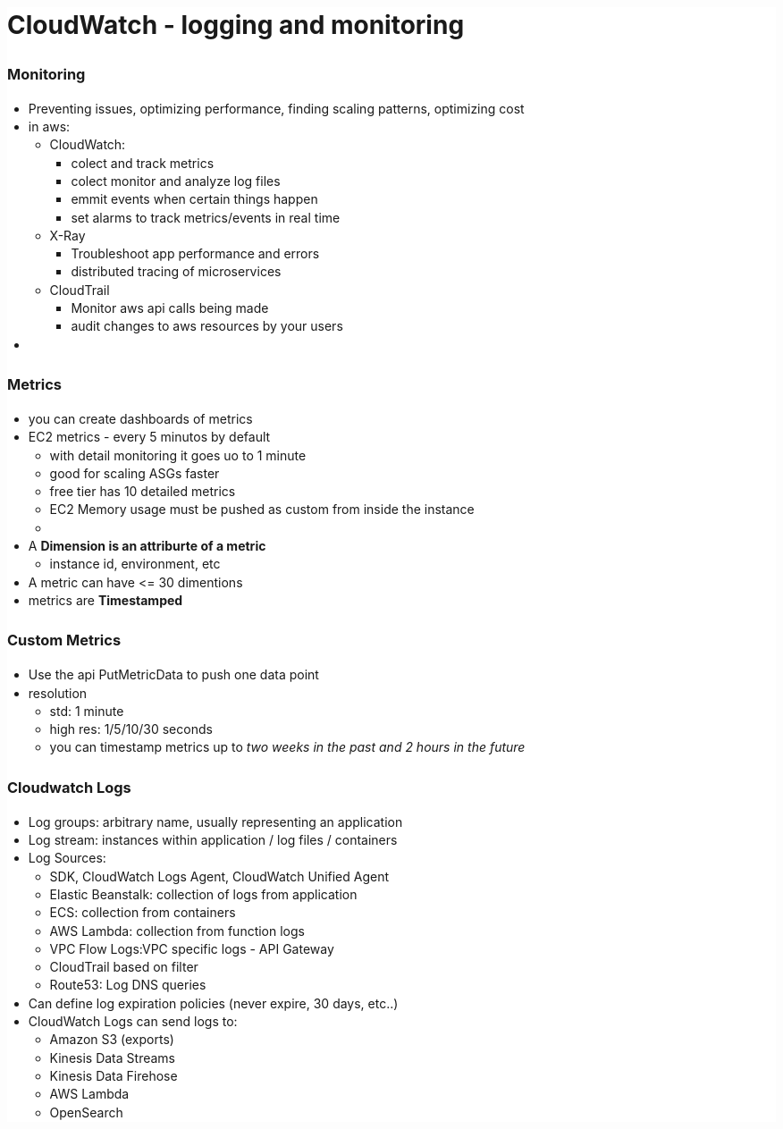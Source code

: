 # CloudWatch - logging and monitoring

### Monitoring

- Preventing issues, optimizing performance, finding scaling patterns, optimizing cost
- in aws:
  - CloudWatch:
    - colect and track metrics
    - colect monitor and analyze log files
    - emmit events when certain things happen
    - set alarms to track metrics/events in real time
  - X-Ray
    - Troubleshoot app performance and errors
    - distributed tracing of microservices
  - CloudTrail
    - Monitor aws api calls being made
    - audit changes to aws resources by your users
-

### Metrics

- you can create dashboards of metrics
- EC2 metrics - every 5 minutos by default
  - with detail monitoring it goes uo to 1 minute
  - good for scaling ASGs faster
  - free tier has 10 detailed metrics
  - EC2 Memory usage must be pushed as custom from inside the instance
  -
- A **Dimension is an attriburte of a metric**
  - instance id, environment, etc
- A metric can have <= 30 dimentions
- metrics are **Timestamped**

### Custom Metrics

- Use the api PutMetricData to push one data point
- resolution
  - std: 1 minute
  - high res: 1/5/10/30 seconds
  - you can timestamp metrics up to _two weeks in the past and 2 hours in the future_

### Cloudwatch Logs

- Log groups: arbitrary name, usually representing an application
- Log stream: instances within application / log files / containers
- Log Sources:
  - SDK, CloudWatch Logs Agent, CloudWatch Unified Agent
  - Elastic Beanstalk: collection of logs from application
  - ECS: collection from containers
  - AWS Lambda: collection from function logs
  - VPC Flow Logs:VPC specific logs - API Gateway
  - CloudTrail based on filter
  - Route53: Log DNS queries
- Can define log expiration policies (never expire, 30 days, etc..)
- CloudWatch Logs can send logs to:
  - Amazon S3 (exports)
  - Kinesis Data Streams
  - Kinesis Data Firehose
  - AWS Lambda
  - OpenSearch
